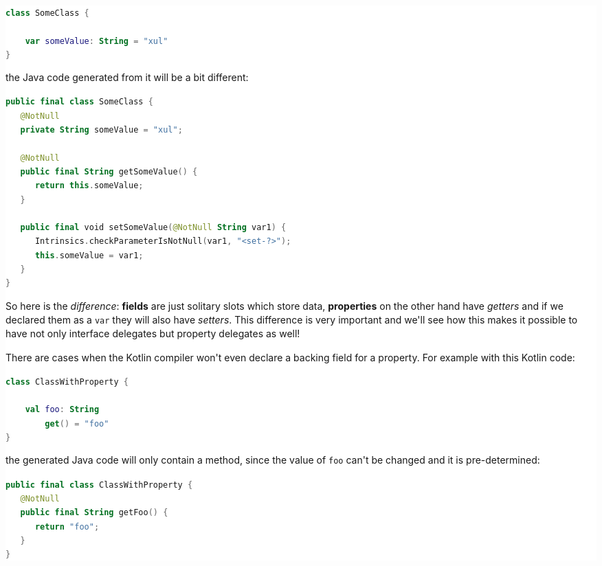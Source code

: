 ```kotlin
class SomeClass {
    
    var someValue: String = "xul"
}
```

the Java code generated from it will be a bit different:

```kotlin
public final class SomeClass {
   @NotNull
   private String someValue = "xul";

   @NotNull
   public final String getSomeValue() {
      return this.someValue;
   }

   public final void setSomeValue(@NotNull String var1) {
      Intrinsics.checkParameterIsNotNull(var1, "<set-?>");
      this.someValue = var1;
   }
}
```

So here is the *difference*: **fields** are just solitary slots which store data, **properties** on the other hand
have *getters* and if we declared them as a `var` they will also have *setters*. This difference is very important
and we'll see how this makes it possible to have not only interface delegates but property delegates as well!

There are cases when the Kotlin compiler won't even declare a backing field for a property. For example with this
Kotlin code:

```kotlin
class ClassWithProperty {

    val foo: String
        get() = "foo"
}
```

the generated Java code will only contain a method, since the value of `foo` can't be changed and it is pre-determined:

```kotlin
public final class ClassWithProperty {
   @NotNull
   public final String getFoo() {
      return "foo";
   }
}
```
